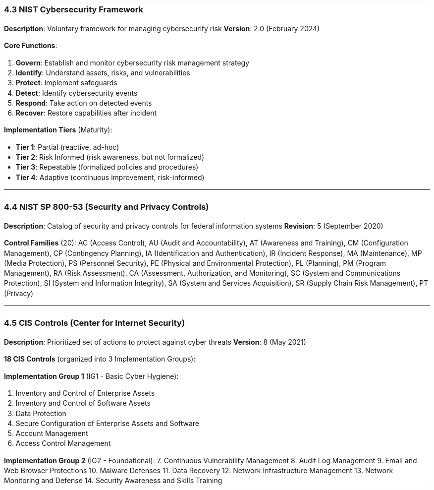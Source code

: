 
### 4.3 NIST Cybersecurity Framework

**Description**: Voluntary framework for managing cybersecurity risk
**Version**: 2.0 (February 2024)

**Core Functions**:
1. **Govern**: Establish and monitor cybersecurity risk management strategy
2. **Identify**: Understand assets, risks, and vulnerabilities
3. **Protect**: Implement safeguards
4. **Detect**: Identify cybersecurity events
5. **Respond**: Take action on detected events
6. **Recover**: Restore capabilities after incident

**Implementation Tiers** (Maturity):
- **Tier 1**: Partial (reactive, ad-hoc)
- **Tier 2**: Risk Informed (risk awareness, but not formalized)
- **Tier 3**: Repeatable (formalized policies and procedures)
- **Tier 4**: Adaptive (continuous improvement, risk-informed)

---

### 4.4 NIST SP 800-53 (Security and Privacy Controls)

**Description**: Catalog of security and privacy controls for federal information systems
**Revision**: 5 (September 2020)

**Control Families** (20):
AC (Access Control), AU (Audit and Accountability), AT (Awareness and Training), CM (Configuration Management), CP (Contingency Planning), IA (Identification and Authentication), IR (Incident Response), MA (Maintenance), MP (Media Protection), PS (Personnel Security), PE (Physical and Environmental Protection), PL (Planning), PM (Program Management), RA (Risk Assessment), CA (Assessment, Authorization, and Monitoring), SC (System and Communications Protection), SI (System and Information Integrity), SA (System and Services Acquisition), SR (Supply Chain Risk Management), PT (Privacy)

---

### 4.5 CIS Controls (Center for Internet Security)

**Description**: Prioritized set of actions to protect against cyber threats
**Version**: 8 (May 2021)

**18 CIS Controls** (organized into 3 Implementation Groups):

**Implementation Group 1** (IG1 - Basic Cyber Hygiene):
1. Inventory and Control of Enterprise Assets
2. Inventory and Control of Software Assets
3. Data Protection
4. Secure Configuration of Enterprise Assets and Software
5. Account Management
6. Access Control Management

**Implementation Group 2** (IG2 - Foundational):
7. Continuous Vulnerability Management
8. Audit Log Management
9. Email and Web Browser Protections
10. Malware Defenses
11. Data Recovery
12. Network Infrastructure Management
13. Network Monitoring and Defense
14. Security Awareness and Skills Training
